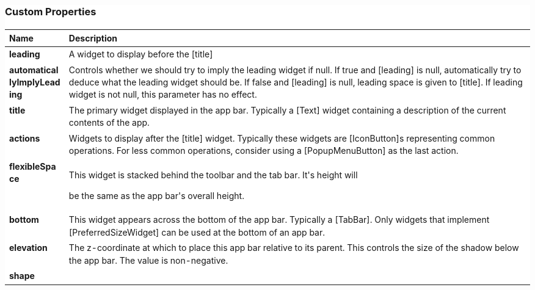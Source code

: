 ### Custom Properties

<table>
  <thead>
    <tr>
      <th style="text-align:left">Name</th>
      <th style="text-align:left">Description</th>
    </tr>
  </thead>
  <tbody>
    <tr>
      <td style="text-align:left"><b>leading</b>
      </td>
      <td style="text-align:left">A widget to display before the [title]</td>
    </tr>
    <tr>
      <td style="text-align:left"><b>automaticallyImplyLeading</b>
      </td>
      <td style="text-align:left">Controls whether we should try to imply the leading widget if null. If
        true and [leading] is null, automatically try to deduce what the leading
        widget should be. If false and [leading] is null, leading space is given
        to [title]. If leading widget is not null, this parameter has no effect.</td>
    </tr>
    <tr>
      <td style="text-align:left"><b>title</b>
      </td>
      <td style="text-align:left">The primary widget displayed in the app bar. Typically a [Text] widget
        containing a description of the current contents of the app.</td>
    </tr>
    <tr>
      <td style="text-align:left"><b>actions</b>
      </td>
      <td style="text-align:left">Widgets to display after the [title] widget. Typically these widgets are
        [IconButton]s representing common operations. For less common operations,
        consider using a [PopupMenuButton] as the last action.</td>
    </tr>
    <tr>
      <td style="text-align:left"><b>flexibleSpace</b>
      </td>
      <td style="text-align:left">
        <p>This widget is stacked behind the toolbar and the tab bar. It&apos;s height
          will</p>
        <p>be the same as the app bar&apos;s overall height.</p>
      </td>
    </tr>
    <tr>
      <td style="text-align:left"><b>bottom</b>
      </td>
      <td style="text-align:left">This widget appears across the bottom of the app bar. Typically a [TabBar].
        Only widgets that implement [PreferredSizeWidget] can be used at the bottom
        of an app bar.</td>
    </tr>
    <tr>
      <td style="text-align:left"><b>elevation</b>
      </td>
      <td style="text-align:left">The z-coordinate at which to place this app bar relative to its parent.
        This controls the size of the shadow below the app bar. The value is non-negative.</td>
    </tr>
    <tr>
      <td style="text-align:left"><b>shape</b>
      </td>